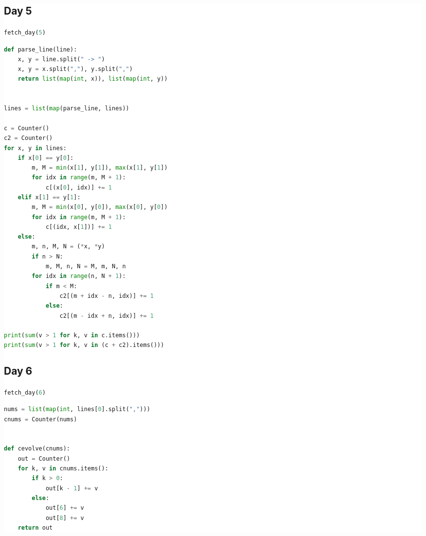 ```python hidden=true
```


## Day 5


```python hidden=true
fetch_day(5)
```

```python hidden=true
def parse_line(line):
    x, y = line.split(" -> ")
    x, y = x.split(","), y.split(",")
    return list(map(int, x)), list(map(int, y))


lines = list(map(parse_line, lines))

c = Counter()
c2 = Counter()
for x, y in lines:
    if x[0] == y[0]:
        m, M = min(x[1], y[1]), max(x[1], y[1])
        for idx in range(m, M + 1):
            c[(x[0], idx)] += 1
    elif x[1] == y[1]:
        m, M = min(x[0], y[0]), max(x[0], y[0])
        for idx in range(m, M + 1):
            c[(idx, x[1])] += 1
    else:
        m, n, M, N = (*x, *y)
        if n > N:
            m, M, n, N = M, m, N, n
        for idx in range(n, N + 1):
            if m < M:
                c2[(m + idx - n, idx)] += 1
            else:
                c2[(m - idx + n, idx)] += 1

print(sum(v > 1 for k, v in c.items()))
print(sum(v > 1 for k, v in (c + c2).items()))
```


## Day 6


```python hidden=true
fetch_day(6)
```

```python hidden=true
nums = list(map(int, lines[0].split(",")))
cnums = Counter(nums)


def cevolve(cnums):
    out = Counter()
    for k, v in cnums.items():
        if k > 0:
            out[k - 1] += v
        else:
            out[6] += v
            out[8] += v
    return out

```